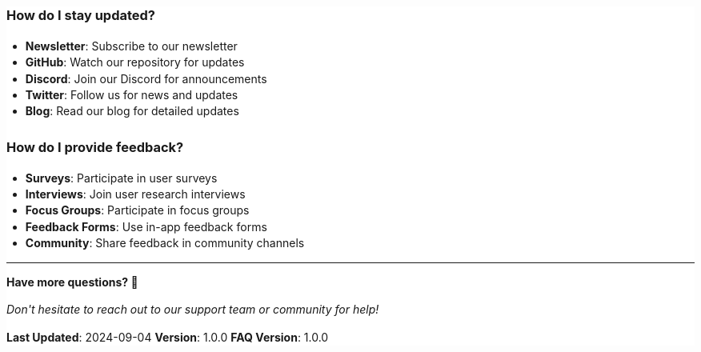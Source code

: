 ### How do I stay updated?
- **Newsletter**: Subscribe to our newsletter
- **GitHub**: Watch our repository for updates
- **Discord**: Join our Discord for announcements
- **Twitter**: Follow us for news and updates
- **Blog**: Read our blog for detailed updates

### How do I provide feedback?
- **Surveys**: Participate in user surveys
- **Interviews**: Join user research interviews
- **Focus Groups**: Participate in focus groups
- **Feedback Forms**: Use in-app feedback forms
- **Community**: Share feedback in community channels

---

**Have more questions? 🤔**

*Don't hesitate to reach out to our support team or community for help!*

**Last Updated**: 2024-09-04
**Version**: 1.0.0
**FAQ Version**: 1.0.0
